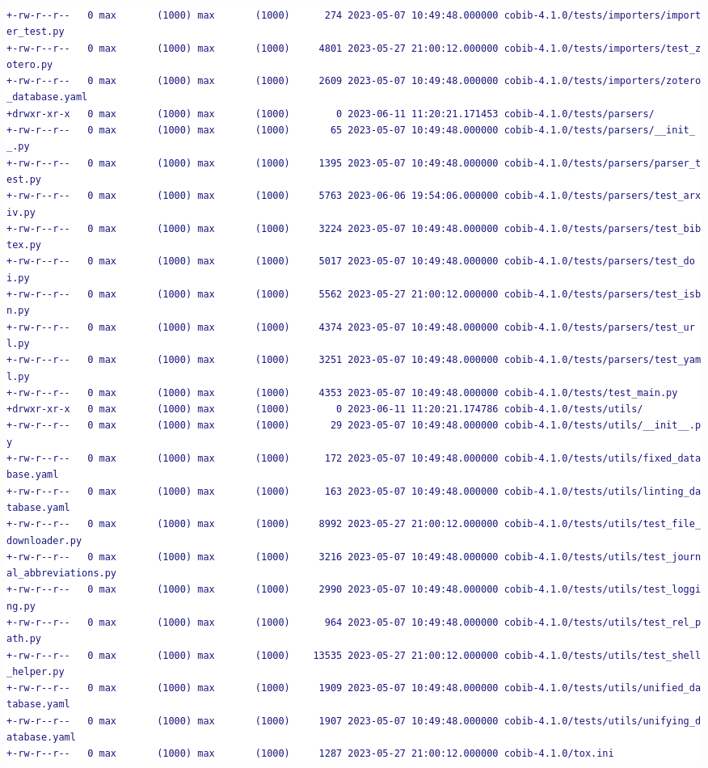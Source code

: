 ```diff
+-rw-r--r--   0 max       (1000) max       (1000)      274 2023-05-07 10:49:48.000000 cobib-4.1.0/tests/importers/importer_test.py
+-rw-r--r--   0 max       (1000) max       (1000)     4801 2023-05-27 21:00:12.000000 cobib-4.1.0/tests/importers/test_zotero.py
+-rw-r--r--   0 max       (1000) max       (1000)     2609 2023-05-07 10:49:48.000000 cobib-4.1.0/tests/importers/zotero_database.yaml
+drwxr-xr-x   0 max       (1000) max       (1000)        0 2023-06-11 11:20:21.171453 cobib-4.1.0/tests/parsers/
+-rw-r--r--   0 max       (1000) max       (1000)       65 2023-05-07 10:49:48.000000 cobib-4.1.0/tests/parsers/__init__.py
+-rw-r--r--   0 max       (1000) max       (1000)     1395 2023-05-07 10:49:48.000000 cobib-4.1.0/tests/parsers/parser_test.py
+-rw-r--r--   0 max       (1000) max       (1000)     5763 2023-06-06 19:54:06.000000 cobib-4.1.0/tests/parsers/test_arxiv.py
+-rw-r--r--   0 max       (1000) max       (1000)     3224 2023-05-07 10:49:48.000000 cobib-4.1.0/tests/parsers/test_bibtex.py
+-rw-r--r--   0 max       (1000) max       (1000)     5017 2023-05-07 10:49:48.000000 cobib-4.1.0/tests/parsers/test_doi.py
+-rw-r--r--   0 max       (1000) max       (1000)     5562 2023-05-27 21:00:12.000000 cobib-4.1.0/tests/parsers/test_isbn.py
+-rw-r--r--   0 max       (1000) max       (1000)     4374 2023-05-07 10:49:48.000000 cobib-4.1.0/tests/parsers/test_url.py
+-rw-r--r--   0 max       (1000) max       (1000)     3251 2023-05-07 10:49:48.000000 cobib-4.1.0/tests/parsers/test_yaml.py
+-rw-r--r--   0 max       (1000) max       (1000)     4353 2023-05-07 10:49:48.000000 cobib-4.1.0/tests/test_main.py
+drwxr-xr-x   0 max       (1000) max       (1000)        0 2023-06-11 11:20:21.174786 cobib-4.1.0/tests/utils/
+-rw-r--r--   0 max       (1000) max       (1000)       29 2023-05-07 10:49:48.000000 cobib-4.1.0/tests/utils/__init__.py
+-rw-r--r--   0 max       (1000) max       (1000)      172 2023-05-07 10:49:48.000000 cobib-4.1.0/tests/utils/fixed_database.yaml
+-rw-r--r--   0 max       (1000) max       (1000)      163 2023-05-07 10:49:48.000000 cobib-4.1.0/tests/utils/linting_database.yaml
+-rw-r--r--   0 max       (1000) max       (1000)     8992 2023-05-27 21:00:12.000000 cobib-4.1.0/tests/utils/test_file_downloader.py
+-rw-r--r--   0 max       (1000) max       (1000)     3216 2023-05-07 10:49:48.000000 cobib-4.1.0/tests/utils/test_journal_abbreviations.py
+-rw-r--r--   0 max       (1000) max       (1000)     2990 2023-05-07 10:49:48.000000 cobib-4.1.0/tests/utils/test_logging.py
+-rw-r--r--   0 max       (1000) max       (1000)      964 2023-05-07 10:49:48.000000 cobib-4.1.0/tests/utils/test_rel_path.py
+-rw-r--r--   0 max       (1000) max       (1000)    13535 2023-05-27 21:00:12.000000 cobib-4.1.0/tests/utils/test_shell_helper.py
+-rw-r--r--   0 max       (1000) max       (1000)     1909 2023-05-07 10:49:48.000000 cobib-4.1.0/tests/utils/unified_database.yaml
+-rw-r--r--   0 max       (1000) max       (1000)     1907 2023-05-07 10:49:48.000000 cobib-4.1.0/tests/utils/unifying_database.yaml
+-rw-r--r--   0 max       (1000) max       (1000)     1287 2023-05-27 21:00:12.000000 cobib-4.1.0/tox.ini
```

